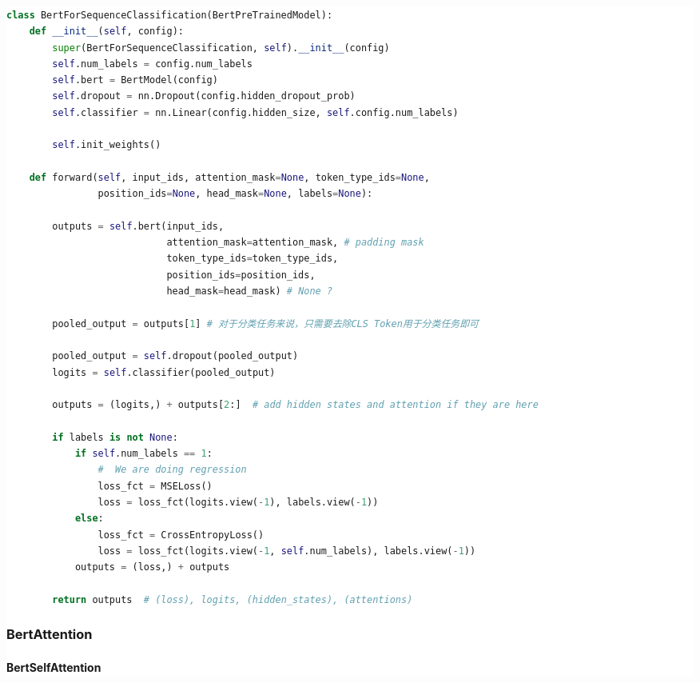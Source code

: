 ```python
class BertForSequenceClassification(BertPreTrainedModel):
    def __init__(self, config):
        super(BertForSequenceClassification, self).__init__(config)
        self.num_labels = config.num_labels
        self.bert = BertModel(config)
        self.dropout = nn.Dropout(config.hidden_dropout_prob)
        self.classifier = nn.Linear(config.hidden_size, self.config.num_labels)

        self.init_weights()

    def forward(self, input_ids, attention_mask=None, token_type_ids=None,
                position_ids=None, head_mask=None, labels=None):

        outputs = self.bert(input_ids,
                            attention_mask=attention_mask, # padding mask
                            token_type_ids=token_type_ids,
                            position_ids=position_ids, 
                            head_mask=head_mask) # None ?

        pooled_output = outputs[1] # 对于分类任务来说，只需要去除CLS Token用于分类任务即可

        pooled_output = self.dropout(pooled_output)
        logits = self.classifier(pooled_output)

        outputs = (logits,) + outputs[2:]  # add hidden states and attention if they are here

        if labels is not None:
            if self.num_labels == 1:
                #  We are doing regression
                loss_fct = MSELoss()
                loss = loss_fct(logits.view(-1), labels.view(-1))
            else:
                loss_fct = CrossEntropyLoss()
                loss = loss_fct(logits.view(-1, self.num_labels), labels.view(-1))
            outputs = (loss,) + outputs

        return outputs  # (loss), logits, (hidden_states), (attentions)
```

### BertAttention

#### BertSelfAttention
